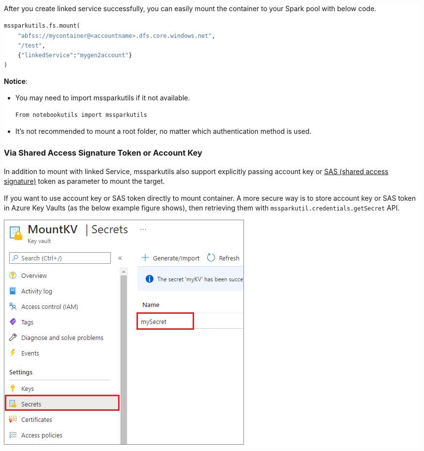 After you create linked service successfully, you can easily mount the container to your Spark pool with below code. 

```python
mssparkutils.fs.mount( 
    "abfss://mycontainer@<accountname>.dfs.core.windows.net", 
    "/test", 
    {"linkedService":"mygen2account"} 
) 
``` 

**Notice**:   

+ You may need to import mssparkutils if it not available. 

    ```python
    From notebookutils import mssparkutils 
    ``` 
+ It’s not recommended to mount a root folder, no matter which authentication method is used.


### Via Shared Access Signature Token or Account Key  

In addition to mount with linked Service, mssparkutils also support explicitly passing account key or [SAS (shared access signature)](/samples/azure-samples/storage-dotnet-sas-getting-started/storage-dotnet-sas-getting-started/) token as parameter to mount the target. 

If you want to use account key or SAS token directly to mount container. A more secure way is to store account key or SAS token in Azure Key Vaults (as the below example figure shows), then retrieving them with `mssparkutil.credentials.getSecret` API. 


![Screenshot of key vaults](./media/synapse-file-mount-api/key-vaults.png)
 